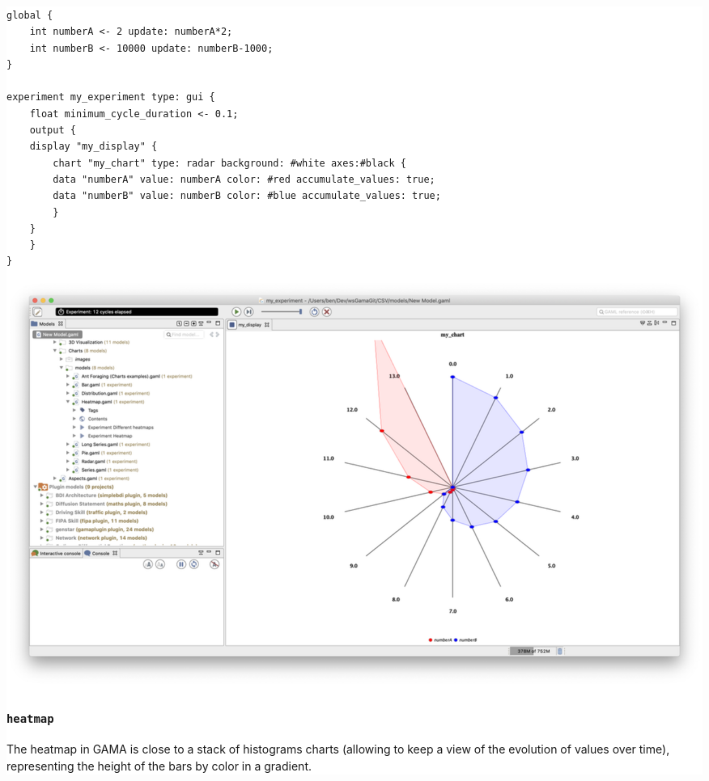 ```
global {
    int numberA <- 2 update: numberA*2;
    int numberB <- 10000 update: numberB-1000;
}

experiment my_experiment type: gui {
    float minimum_cycle_duration <- 0.1;
    output {
	display "my_display" {
	    chart "my_chart" type: radar background: #white axes:#black {
		data "numberA" value: numberA color: #red accumulate_values: true;
		data "numberB" value: numberB color: #blue accumulate_values: true;
	    }
	}
    }
}
```

![Simple example of a radar representation for 2 data series.](/resources/images/definingGUIExperiment/charts_radar.png)


### `heatmap`

The heatmap in GAMA is close to a stack of histograms charts (allowing to keep a view of the evolution of values over time), representing the height of the bars by color in a gradient. 
